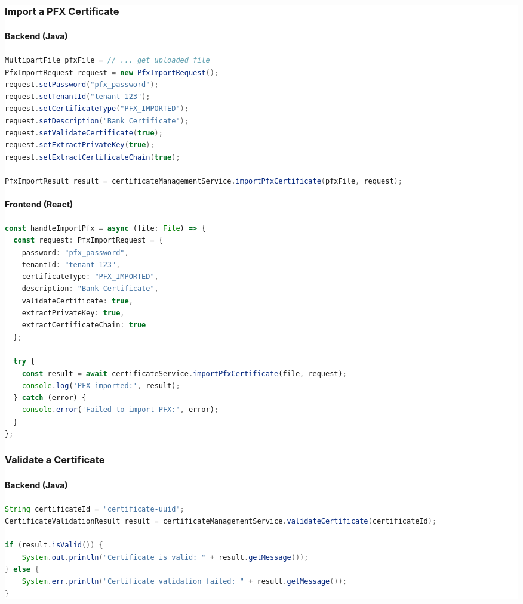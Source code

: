 ### **Import a PFX Certificate**

#### **Backend (Java)**
```java
MultipartFile pfxFile = // ... get uploaded file
PfxImportRequest request = new PfxImportRequest();
request.setPassword("pfx_password");
request.setTenantId("tenant-123");
request.setCertificateType("PFX_IMPORTED");
request.setDescription("Bank Certificate");
request.setValidateCertificate(true);
request.setExtractPrivateKey(true);
request.setExtractCertificateChain(true);

PfxImportResult result = certificateManagementService.importPfxCertificate(pfxFile, request);
```

#### **Frontend (React)**
```typescript
const handleImportPfx = async (file: File) => {
  const request: PfxImportRequest = {
    password: "pfx_password",
    tenantId: "tenant-123",
    certificateType: "PFX_IMPORTED",
    description: "Bank Certificate",
    validateCertificate: true,
    extractPrivateKey: true,
    extractCertificateChain: true
  };

  try {
    const result = await certificateService.importPfxCertificate(file, request);
    console.log('PFX imported:', result);
  } catch (error) {
    console.error('Failed to import PFX:', error);
  }
};
```

### **Validate a Certificate**

#### **Backend (Java)**
```java
String certificateId = "certificate-uuid";
CertificateValidationResult result = certificateManagementService.validateCertificate(certificateId);

if (result.isValid()) {
    System.out.println("Certificate is valid: " + result.getMessage());
} else {
    System.err.println("Certificate validation failed: " + result.getMessage());
}
```
